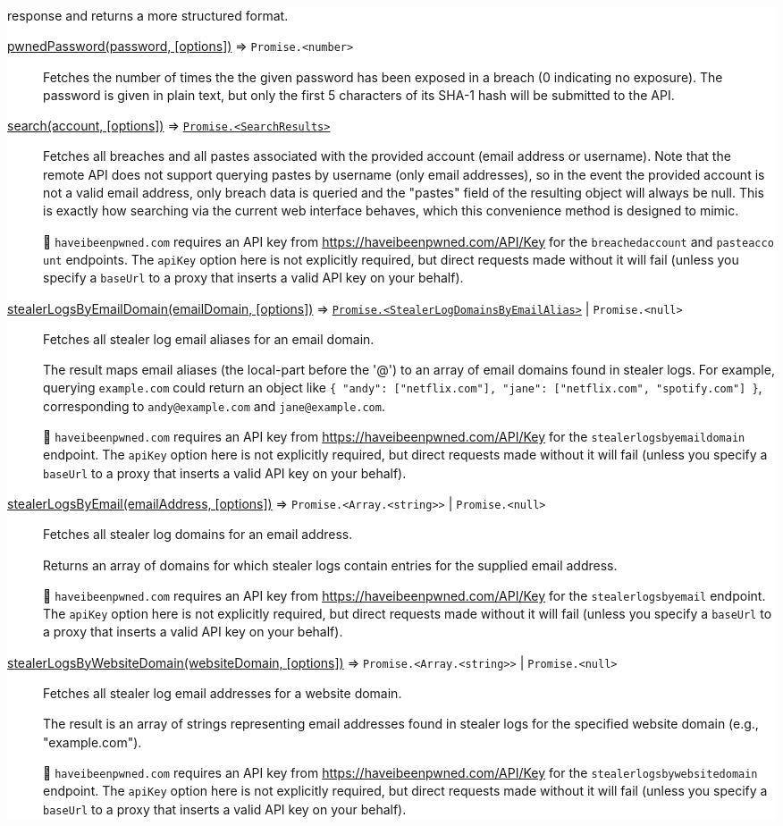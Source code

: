 response and returns a more structured format.</p>
</dd>
<dt><a href="#pwnedPassword">pwnedPassword(password, [options])</a> ⇒ <code>Promise.&lt;number&gt;</code></dt>
<dd><p>Fetches the number of times the the given password has been exposed in a
breach (0 indicating no exposure). The password is given in plain text, but
only the first 5 characters of its SHA-1 hash will be submitted to the API.</p>
</dd>
<dt><a href="#search">search(account, [options])</a> ⇒ <code><a href="#SearchResults">Promise.&lt;SearchResults&gt;</a></code></dt>
<dd><p>Fetches all breaches and all pastes associated with the provided account
(email address or username). Note that the remote API does not support
querying pastes by username (only email addresses), so in the event the
provided account is not a valid email address, only breach data is queried
and the &quot;pastes&quot; field of the resulting object will always be null. This is
exactly how searching via the current web interface behaves, which this
convenience method is designed to mimic.</p>
<p>🔑 <code>haveibeenpwned.com</code> requires an API key from
<a href="https://haveibeenpwned.com/API/Key">https://haveibeenpwned.com/API/Key</a> for the <code>breachedaccount</code> and
<code>pasteaccount</code> endpoints. The <code>apiKey</code> option here is not explicitly
required, but direct requests made without it will fail (unless you specify a
<code>baseUrl</code> to a proxy that inserts a valid API key on your behalf).</p>
</dd>
<dt><a href="#stealerLogsByEmailDomain">stealerLogsByEmailDomain(emailDomain, [options])</a> ⇒ <code><a href="#StealerLogDomainsByEmailAlias">Promise.&lt;StealerLogDomainsByEmailAlias&gt;</a></code> | <code>Promise.&lt;null&gt;</code></dt>
<dd><p>Fetches all stealer log email aliases for an email domain.</p>
<p>The result maps email aliases (the local-part before the &#39;@&#39;) to an array of
email domains found in stealer logs. For example, querying <code>example.com</code>
could return an object like <code>{ &quot;andy&quot;: [&quot;netflix.com&quot;], &quot;jane&quot;: [&quot;netflix.com&quot;, &quot;spotify.com&quot;] }</code>, corresponding to <code>andy@example.com</code> and <code>jane@example.com</code>.</p>
<p>🔑 <code>haveibeenpwned.com</code> requires an API key from
<a href="https://haveibeenpwned.com/API/Key">https://haveibeenpwned.com/API/Key</a> for the <code>stealerlogsbyemaildomain</code> endpoint.
The <code>apiKey</code> option here is not explicitly required, but direct requests made
without it will fail (unless you specify a <code>baseUrl</code> to a proxy that inserts
a valid API key on your behalf).</p>
</dd>
<dt><a href="#stealerLogsByEmail">stealerLogsByEmail(emailAddress, [options])</a> ⇒ <code>Promise.&lt;Array.&lt;string&gt;&gt;</code> | <code>Promise.&lt;null&gt;</code></dt>
<dd><p>Fetches all stealer log domains for an email address.</p>
<p>Returns an array of domains for which stealer logs contain entries for the
supplied email address.</p>
<p>🔑 <code>haveibeenpwned.com</code> requires an API key from
<a href="https://haveibeenpwned.com/API/Key">https://haveibeenpwned.com/API/Key</a> for the <code>stealerlogsbyemail</code> endpoint. The
<code>apiKey</code> option here is not explicitly required, but direct requests made
without it will fail (unless you specify a <code>baseUrl</code> to a proxy that inserts
a valid API key on your behalf).</p>
</dd>
<dt><a href="#stealerLogsByWebsiteDomain">stealerLogsByWebsiteDomain(websiteDomain, [options])</a> ⇒ <code>Promise.&lt;Array.&lt;string&gt;&gt;</code> | <code>Promise.&lt;null&gt;</code></dt>
<dd><p>Fetches all stealer log email addresses for a website domain.</p>
<p>The result is an array of strings representing email addresses found in
stealer logs for the specified website domain (e.g., &quot;example.com&quot;).</p>
<p>🔑 <code>haveibeenpwned.com</code> requires an API key from
<a href="https://haveibeenpwned.com/API/Key">https://haveibeenpwned.com/API/Key</a> for the <code>stealerlogsbywebsitedomain</code>
endpoint. The <code>apiKey</code> option here is not explicitly required, but direct
requests made without it will fail (unless you specify a <code>baseUrl</code> to a proxy
that inserts a valid API key on your behalf).</p>
</dd>